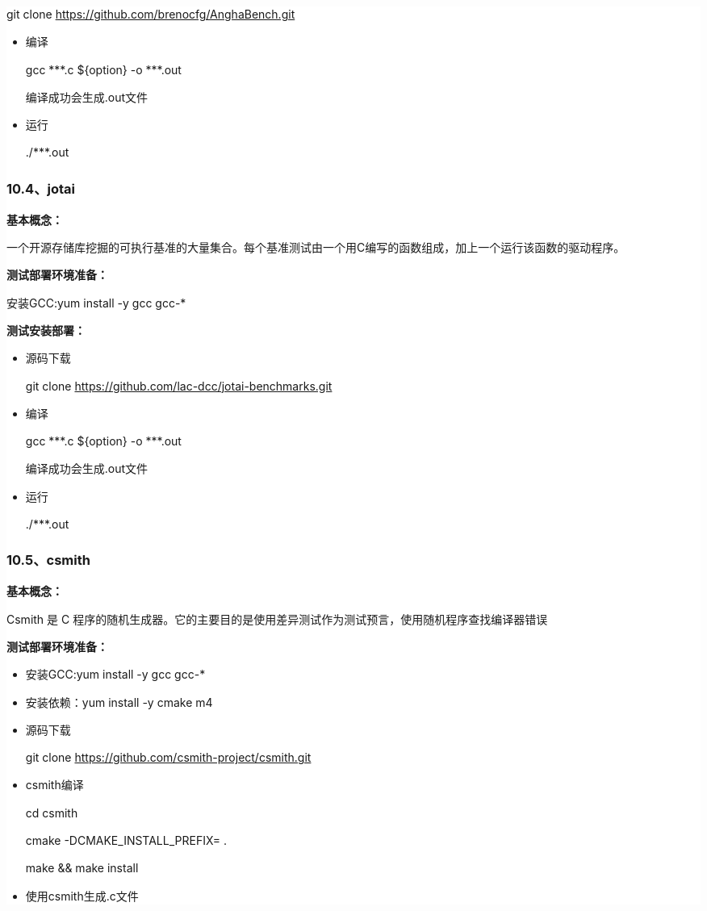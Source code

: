   git clone https://github.com/brenocfg/AnghaBench.git

- 编译

  gcc ***.c ${option} -o ***.out

  编译成功会生成.out文件

- 运行

  ./***.out

### 10.4、jotai

**基本概念：**

一个开源存储库挖掘的可执行基准的大量集合。每个基准测试由一个用C编写的函数组成，加上一个运行该函数的驱动程序。

**测试部署环境准备：**

安装GCC:yum install -y gcc gcc-*

**测试安装部署：**

- 源码下载

  git clone https://github.com/lac-dcc/jotai-benchmarks.git

- 编译

  gcc ***.c ${option} -o ***.out

  编译成功会生成.out文件

- 运行

  ./***.out

### 10.5、csmith

**基本概念：**

Csmith 是 C 程序的随机生成器。它的主要目的是使用差异测试作为测试预言，使用随机程序查找编译器错误

**测试部署环境准备：**

- 安装GCC:yum install -y gcc gcc-*

- 安装依赖：yum install -y cmake m4

- 源码下载

  git clone https://github.com/csmith-project/csmith.git

- csmith编译

  cd csmith

  cmake -DCMAKE_INSTALL_PREFIX=<INSTALL-PREFIX> .

  make && make install

- 使用csmith生成.c文件
